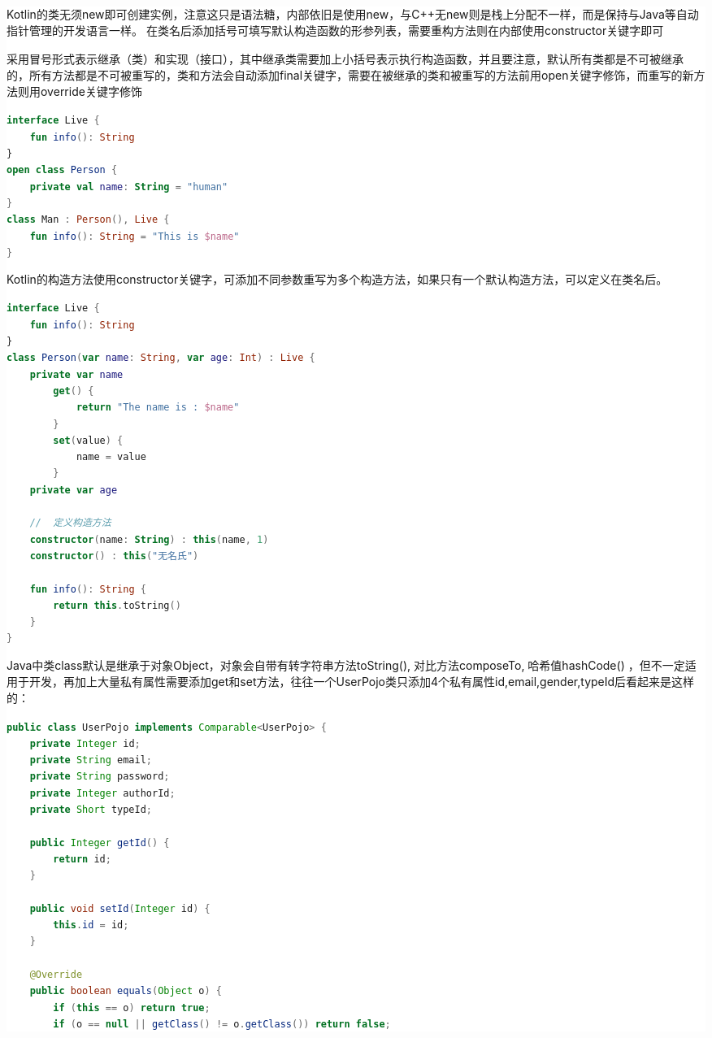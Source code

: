 Kotlin的类无须new即可创建实例，注意这只是语法糖，内部依旧是使用new，与C++无new则是栈上分配不一样，而是保持与Java等自动指针管理的开发语言一样。
在类名后添加括号可填写默认构造函数的形参列表，需要重构方法则在内部使用constructor关键字即可

采用冒号形式表示继承（类）和实现（接口），其中继承类需要加上小括号表示执行构造函数，并且要注意，默认所有类都是不可被继承的，所有方法都是不可被重写的，类和方法会自动添加final关键字，需要在被继承的类和被重写的方法前用open关键字修饰，而重写的新方法则用override关键字修饰

```kotlin
interface Live {
    fun info(): String
}
open class Person {
    private val name: String = "human"
}
class Man : Person(), Live {
    fun info(): String = "This is $name"
}
```

Kotlin的构造方法使用constructor关键字，可添加不同参数重写为多个构造方法，如果只有一个默认构造方法，可以定义在类名后。

```kotlin
interface Live {
    fun info(): String
}
class Person(var name: String, var age: Int) : Live {
    private var name
        get() {
            return "The name is : $name"
        }
        set(value) {
            name = value
        }
    private var age

    //  定义构造方法
    constructor(name: String) : this(name, 1)
    constructor() : this("无名氏")

    fun info(): String {
        return this.toString()
    }
}
```

Java中类class默认是继承于对象Object，对象会自带有转字符串方法toString(), 对比方法composeTo, 哈希值hashCode()
，但不一定适用于开发，再加上大量私有属性需要添加get和set方法，往往一个UserPojo类只添加4个私有属性id,email,gender,typeId后看起来是这样的：

```java
public class UserPojo implements Comparable<UserPojo> {
    private Integer id;
    private String email;
    private String password;
    private Integer authorId;
    private Short typeId;

    public Integer getId() {
        return id;
    }

    public void setId(Integer id) {
        this.id = id;
    }

    @Override
    public boolean equals(Object o) {
        if (this == o) return true;
        if (o == null || getClass() != o.getClass()) return false;
```